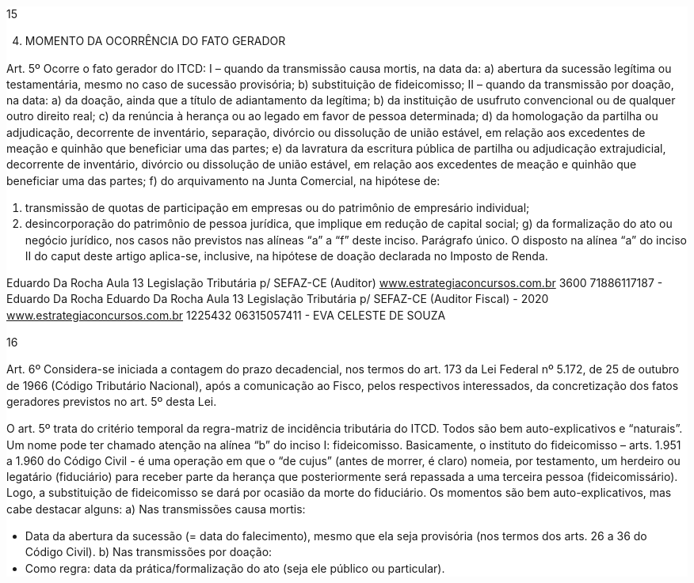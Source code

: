 15

4.  MOMENTO DA OCORRÊNCIA DO FATO GERADOR

Art. 5º Ocorre o fato gerador do ITCD:
I – quando da transmissão causa mortis, na data da:
a) abertura da sucessão legítima ou testamentária, mesmo no caso de sucessão provisória;
b) substituição de fideicomisso;
II – quando da transmissão por doação, na data:
a) da doação, ainda que a título de adiantamento da legítima;
b) da instituição de usufruto convencional ou de qualquer outro direito real;
c) da renúncia à herança ou ao legado em favor de pessoa determinada;
d) da homologação da partilha ou adjudicação, decorrente de inventário, separação,  divórcio  ou  dissolução  de  união  estável,  em  relação  aos excedentes de meação e quinhão que beneficiar uma das partes;
e) da   lavratura   da   escritura   pública   de   partilha   ou   adjudicação extrajudicial, decorrente de inventário, divórcio ou dissolução de união estável, em relação aos excedentes de meação e quinhão que beneficiar uma das partes;
f) do arquivamento na Junta Comercial, na hipótese de:
1. transmissão de quotas de participação em empresas ou do patrimônio de empresário individual;
2. desincorporação  do  patrimônio  de  pessoa  jurídica,  que  implique  em redução de capital social;
g) da formalização do ato ou negócio jurídico, nos casos não previstos nas alíneas “a” a “f” deste inciso.
Parágrafo  único. O  disposto  na  alínea  “a”  do  inciso  II  do caput deste artigo aplica-se, inclusive, na hipótese de doação declarada no Imposto de Renda.

Eduardo Da Rocha
Aula 13
Legislação Tributária p/ SEFAZ-CE (Auditor) www.estrategiaconcursos.com.br 3600
71886117187 - Eduardo Da Rocha Eduardo Da Rocha
Aula 13
Legislação Tributária p/ SEFAZ-CE (Auditor Fiscal) - 2020 www.estrategiaconcursos.com.br 1225432
06315057411 - EVA CELESTE DE SOUZA 

16

Art.  6º Considera-se  iniciada  a  contagem  do  prazo  decadencial, nos termos do art. 173 da Lei Federal nº 5.172, de 25 de outubro de  1966  (Código  Tributário  Nacional),  após  a  comunicação  ao Fisco, pelos respectivos interessados, da concretização dos fatos geradores previstos no art. 5º desta Lei.

O art. 5º trata do critério temporal da regra-matriz de incidência tributária do ITCD. Todos são bem auto-explicativos e “naturais”. Um nome pode  ter  chamado  atenção  na alínea “b”  do  inciso  I: fideicomisso.
Basicamente, o instituto do fideicomisso – arts. 1.951 a 1.960 do Código Civil - é  uma  operação em  que  o  “de  cujus”  (antes  de  morrer,  é  claro) nomeia, por testamento, um herdeiro ou legatário (fiduciário) para receber parte da herança que posteriormente será repassada a uma terceira pessoa (fideicomissário). Logo, a  substituição  de  fideicomisso  se  dará  por ocasião da morte do fiduciário.
Os momentos são bem auto-explicativos, mas cabe destacar alguns:
a) Nas transmissões causa mortis:
- Data  da  abertura  da  sucessão  (=  data  do  falecimento), mesmo  que  ela  seja  provisória (nos  termos  dos  arts.  26  a  36  do Código Civil).
b) Nas transmissões por doação:
- Como  regra:  data  da  prática/formalização  do  ato  (seja  ele público ou particular).
